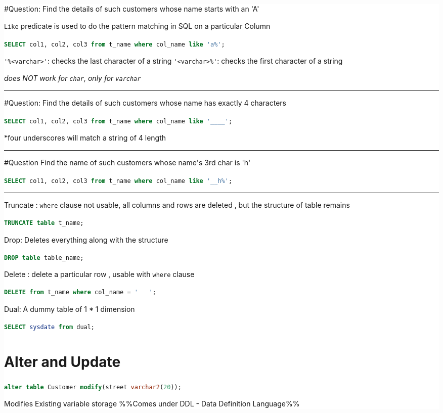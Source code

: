 #Question: Find the details of such customers whose name starts with an 'A'

`Like` predicate is used to do the pattern matching in SQL on a particular Column

```Sql
SELECT col1, col2, col3 from t_name where col_name like 'a%';
```

`'%<varchar>'`: checks the last character of a string
`'<varchar>%'`: checks the first character of a string

*does NOT work for `char`, only for `varchar`*

---

#Question: Find the details of such customers whose name has exactly 4 characters
```Sql
SELECT col1, col2, col3 from t_name where col_name like '____'; 
```
*four underscores will match a string of 4 length

---


#Question Find the name of such customers whose name's 3rd char is 'h'

```Sql
SELECT col1, col2, col3 from t_name where col_name like '__h%'; 
```

---

Truncate : `where` clause not usable, all columns and rows are deleted , but the structure of table remains
```sql
TRUNCATE table t_name;
```

Drop: Deletes everything along with the structure
```sql
DROP table table_name;
```


Delete : delete a particular row , usable with `where` clause
```sql
DELETE from t_name where col_name = '   ';
```


Dual: A dummy table of 1 * 1 dimension

```sql
SELECT sysdate from dual;
```

# Alter and Update

```SQL
alter table Customer modify(street varchar2(20));
```
Modifies Existing variable storage
%%Comes under DDL - Data Definition Language%%
 